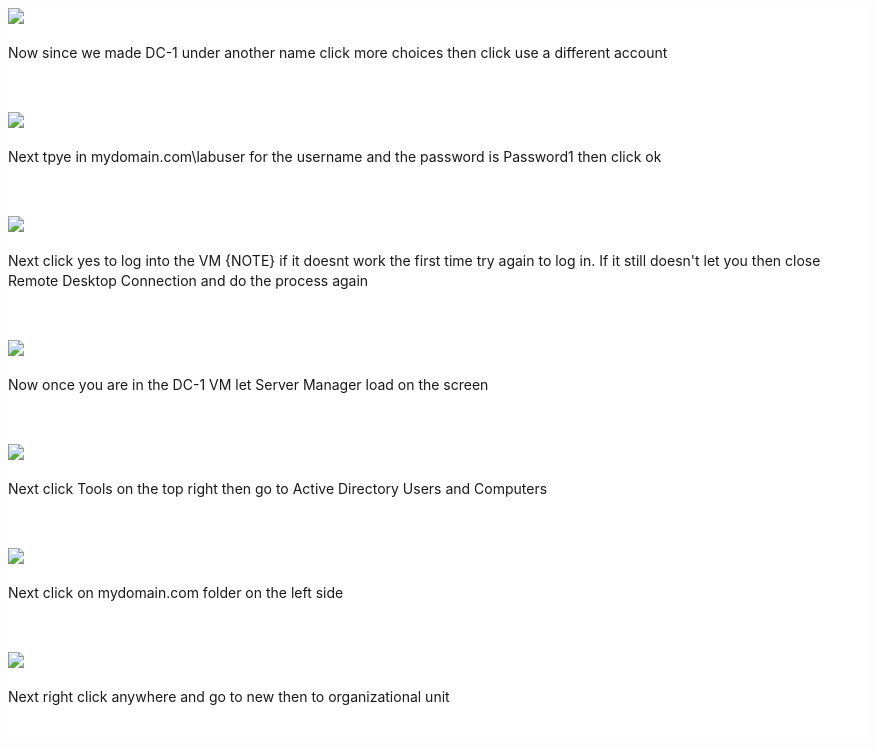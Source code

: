 <p>
<img src="https://github.com/Jacobvillagomez1/Configuring-On-premises-Active-Directory-within-Azure-VMs/assets/143027686/922279f1-9ef3-47ad-a3f8-3d85294b2e80"/>
</p>
<p>
Now since we made DC-1 under another name click more choices then click use a different account 
</p>
<br />

<p>
<img src="https://github.com/Jacobvillagomez1/Configuring-On-premises-Active-Directory-within-Azure-VMs/assets/143027686/a03503ad-020a-4d26-ad3e-df3ff017c439"/>
</p>
<p>
Next tpye in mydomain.com\labuser for the username and the password is Password1 then click ok 
</p>
<br />

<p>
<img src="https://github.com/Jacobvillagomez1/Configuring-On-premises-Active-Directory-within-Azure-VMs/assets/143027686/cbbfdea3-7b3a-4483-925d-c33f49d4c9ce"/>
</p>
<p>
Next click yes to log into the VM {NOTE} if it doesnt work the first time try again to log in. If it still doesn't let you then close Remote Desktop Connection and do the process again 
</p>
<br />

<p>
<img src="https://github.com/Jacobvillagomez1/Configuring-On-premises-Active-Directory-within-Azure-VMs/assets/143027686/d8131e1f-b25f-4d04-b65b-3a53905c75fb"/>
</p>
<p>
Now once you are in the DC-1 VM let Server Manager load on the screen 
</p>
<br />

<p>
<img src="https://github.com/Jacobvillagomez1/Configuring-On-premises-Active-Directory-within-Azure-VMs/assets/143027686/bf8ab7eb-20cd-4f00-9b75-d8a30c299d4f"/>
</p>
<p>
Next click Tools on the top right then go to Active Directory Users and Computers 
</p>
<br />

<p>
<img src="https://github.com/Jacobvillagomez1/Configuring-On-premises-Active-Directory-within-Azure-VMs/assets/143027686/9e37bf8b-9612-411c-b3e4-bce96821898e"/>
</p>
<p>
Next click on mydomain.com folder on the left side 
</p>
<br />

<p>
<img src="https://github.com/Jacobvillagomez1/Configuring-On-premises-Active-Directory-within-Azure-VMs/assets/143027686/aa9f7abb-1250-475c-aa8b-0df5dde626af"/>
</p>
<p>
Next right click anywhere and go to new then to organizational unit 
</p>
<br />
